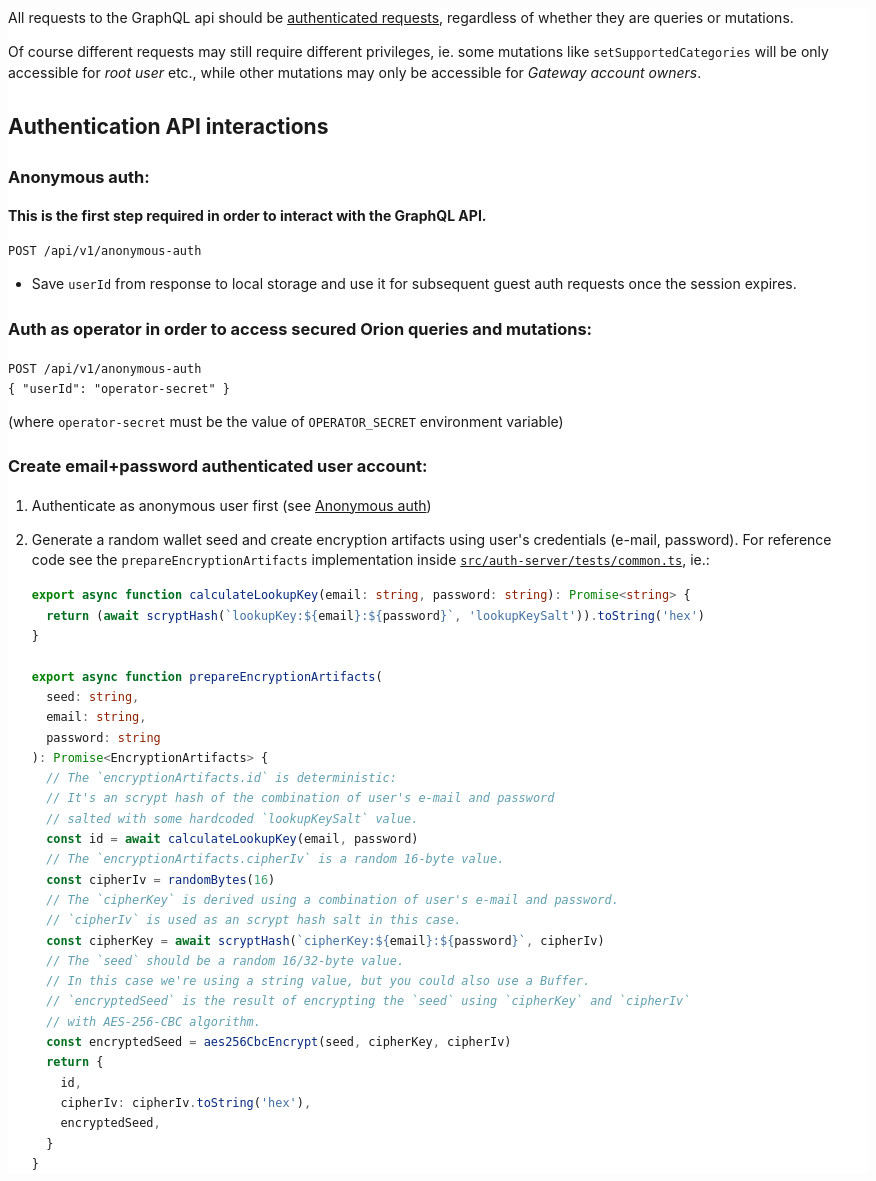 All requests to the GraphQL api should be [authenticated requests](#sessions-and-authenticated-requests), regardless of whether they are queries or mutations.

Of course different requests may still require different privileges, ie. some mutations like `setSupportedCategories` will be only accessible for _root user_ etc., while other mutations may only be accessible for _Gateway account owners_.

## Authentication API interactions

### Anonymous auth:

**This is the first step required in order to interact with the GraphQL API.**

```
POST /api/v1/anonymous-auth
```

- Save `userId` from response to local storage and use it for subsequent guest auth requests once the session expires.

### Auth as operator in order to access secured Orion queries and mutations:

```
POST /api/v1/anonymous-auth
{ "userId": "operator-secret" }
```

(where `operator-secret` must be the value of `OPERATOR_SECRET` environment variable)

### Create email+password authenticated user account:

1. Authenticate as anonymous user first (see [Anonymous auth](#anonymous-auth))

2. Generate a random wallet seed and create encryption artifacts using user's credentials (e-mail, password). For reference code see the `prepareEncryptionArtifacts` implementation inside [`src/auth-server/tests/common.ts`](../../../src/auth-server/tests/common.ts), ie.:
    ```typescript
    export async function calculateLookupKey(email: string, password: string): Promise<string> {
      return (await scryptHash(`lookupKey:${email}:${password}`, 'lookupKeySalt')).toString('hex')
    }

    export async function prepareEncryptionArtifacts(
      seed: string,
      email: string,
      password: string
    ): Promise<EncryptionArtifacts> {
      // The `encryptionArtifacts.id` is deterministic:
      // It's an scrypt hash of the combination of user's e-mail and password
      // salted with some hardcoded `lookupKeySalt` value.
      const id = await calculateLookupKey(email, password)
      // The `encryptionArtifacts.cipherIv` is a random 16-byte value.
      const cipherIv = randomBytes(16)
      // The `cipherKey` is derived using a combination of user's e-mail and password.
      // `cipherIv` is used as an scrypt hash salt in this case.
      const cipherKey = await scryptHash(`cipherKey:${email}:${password}`, cipherIv)
      // The `seed` should be a random 16/32-byte value.
      // In this case we're using a string value, but you could also use a Buffer.
      // `encryptedSeed` is the result of encrypting the `seed` using `cipherKey` and `cipherIv`
      // with AES-256-CBC algorithm.
      const encryptedSeed = aes256CbcEncrypt(seed, cipherKey, cipherIv)
      return {
        id,
        cipherIv: cipherIv.toString('hex'),
        encryptedSeed,
      }
    }
